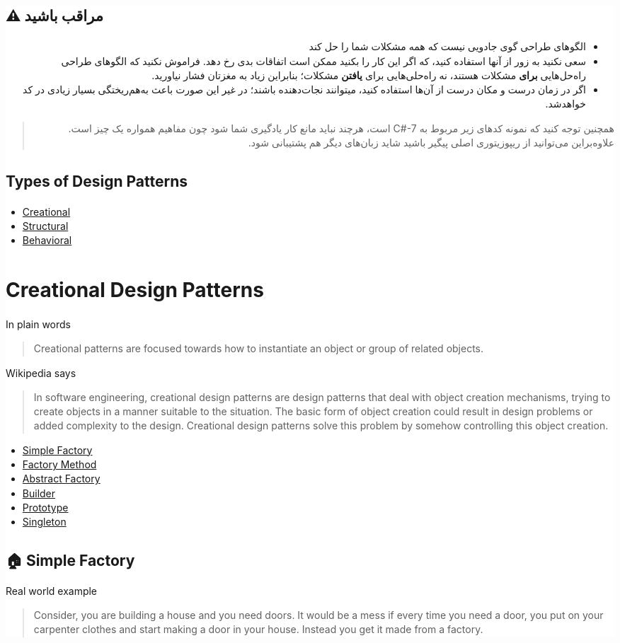 ⚠️ مراقب باشید    
-----------------

</div>

<div dir="rtl" style="text-align:right;">

- الگوهای طراحی گوی جادویی نیست که همه مشکلات شما را حل کند
- سعی نکنید به زور از آنها استفاده کنید، که اگر این کار را بکنید ممکن است اتفاقات بدی رخ دهد. فراموش نکنید که الگوهای طراحی راه‌حل‌هایی <b>برای</b>
مشکلات هستند، نه راه‌حلی‌هایی
برای <b>یافتن</b>
 مشکلات؛ بنابراین زیاد به مغزتان فشار نیاورید.
 - اگر در زمان درست و مکان درست از آن‌ها استفاده کنید، میتوانند نجات‌دهنده باشند؛ در غیر این صورت باعث به‌هم‌ریختگی بسیار زیادی در کد خواهدشد.
 
 > همچنین توجه کنید که نمونه کدهای زیر مربوط به 
 C#-7
 است، هرچند نباید مانع کار یادگیری شما شود چون مفاهیم همواره یک چیز است. علاوه‌براین می‌توانید از ریپوزیتوری اصلی پیگیر باشید شاید زبان‌های دیگر هم پشتیبانی شود.

</div>

Types of Design Patterns
-----------------

* [Creational](#creational-design-patterns)
* [Structural](#structural-design-patterns)
* [Behavioral](#behavioral-design-patterns)

Creational Design Patterns
==========================

In plain words
> Creational patterns are focused towards how to instantiate an object or group of related objects.

Wikipedia says
> In software engineering, creational design patterns are design patterns that deal with object creation mechanisms, trying to create objects in a manner suitable to the situation. The basic form of object creation could result in design problems or added complexity to the design. Creational design patterns solve this problem by somehow controlling this object creation.

 * [Simple Factory](#-simple-factory)
 * [Factory Method](#-factory-method)
 * [Abstract Factory](#-abstract-factory)
 * [Builder](#-builder)
 * [Prototype](#-prototype)
 * [Singleton](#-singleton)

🏠 Simple Factory
--------------
Real world example
> Consider, you are building a house and you need doors. It would be a mess if every time you need a door, you put on your carpenter clothes and start making a door in your house. Instead you get it made from a factory.
